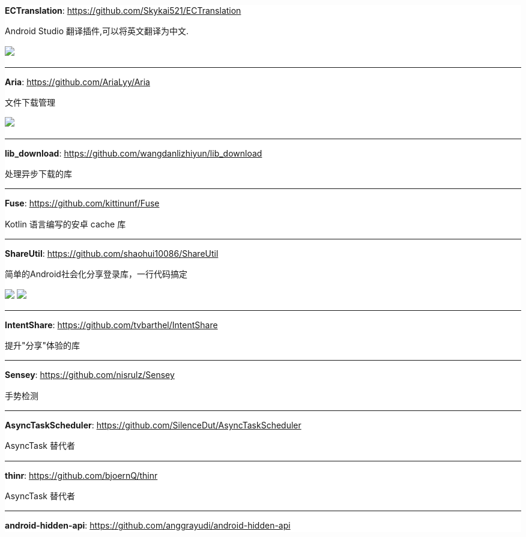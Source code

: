 **ECTranslation**: https://github.com/Skykai521/ECTranslation

Android Studio 翻译插件,可以将英文翻译为中文.

<img src="https://raw.githubusercontent.com/Skykai521/ECTranslation/master/img/translation_img.png" width="640" />

---

**Aria**: https://github.com/AriaLyy/Aria

文件下载管理

<img src="https://github.com/AriaLyy/DownloadUtil/raw/master/img/download_img.gif" width="640" />

---

**lib_download**: https://github.com/wangdanlizhiyun/lib_download

处理异步下载的库

---

**Fuse**: https://github.com/kittinunf/Fuse

Kotlin 语言编写的安卓 cache 库

---

**ShareUtil**: https://github.com/shaohui10086/ShareUtil

简单的Android社会化分享登录库，一行代码搞定

<img src="https://raw.githubusercontent.com/shaohui10086/ShareUtil/master/preview/shareutil_share.gif" width="320" /> <img src="https://raw.githubusercontent.com/shaohui10086/ShareUtil/master/preview/shareutil_login.gif" width="320" />

---

**IntentShare**: https://github.com/tvbarthel/IntentShare

提升"分享"体验的库 

---

**Sensey**: https://github.com/nisrulz/Sensey

手势检测

---

**AsyncTaskScheduler**: https://github.com/SilenceDut/AsyncTaskScheduler

AsyncTask 替代者

---

**thinr**: https://github.com/bjoernQ/thinr

AsyncTask 替代者

---

**android-hidden-api**: https://github.com/anggrayudi/android-hidden-api
